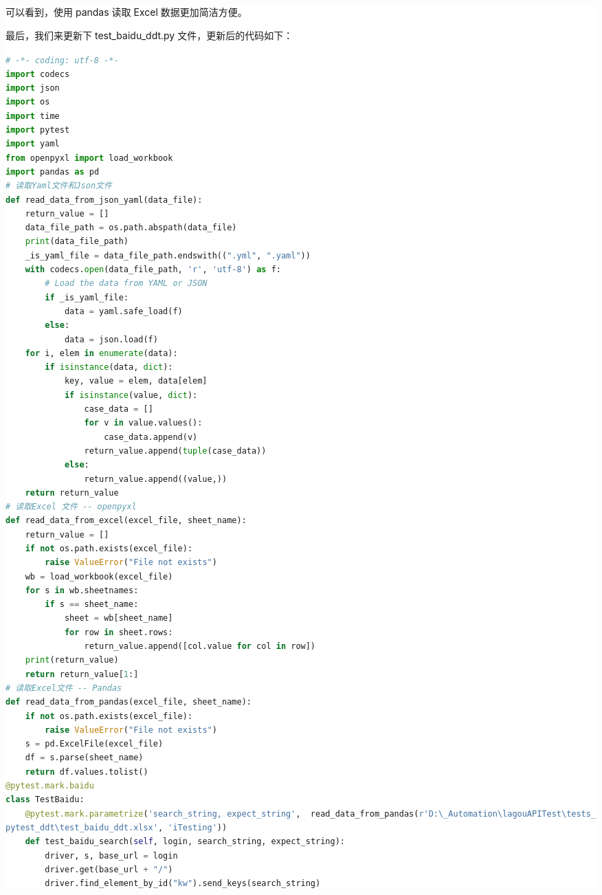 可以看到，使用 pandas 读取 Excel 数据更加简洁方便。

最后，我们来更新下 test_baidu_ddt.py 文件，更新后的代码如下：

```python
# -*- coding: utf-8 -*-
import codecs
import json
import os
import time
import pytest
import yaml
from openpyxl import load_workbook
import pandas as pd
# 读取Yaml文件和Json文件
def read_data_from_json_yaml(data_file):
    return_value = []
    data_file_path = os.path.abspath(data_file)
    print(data_file_path)
    _is_yaml_file = data_file_path.endswith((".yml", ".yaml"))
    with codecs.open(data_file_path, 'r', 'utf-8') as f:
        # Load the data from YAML or JSON
        if _is_yaml_file:
            data = yaml.safe_load(f)
        else:
            data = json.load(f)
    for i, elem in enumerate(data):
        if isinstance(data, dict):
            key, value = elem, data[elem]
            if isinstance(value, dict):
                case_data = []
                for v in value.values():
                    case_data.append(v)
                return_value.append(tuple(case_data))
            else:
                return_value.append((value,))
    return return_value
# 读取Excel 文件 -- openpyxl
def read_data_from_excel(excel_file, sheet_name):
    return_value = []
    if not os.path.exists(excel_file):
        raise ValueError("File not exists")
    wb = load_workbook(excel_file)
    for s in wb.sheetnames:
        if s == sheet_name:
            sheet = wb[sheet_name]
            for row in sheet.rows:
                return_value.append([col.value for col in row])
    print(return_value)
    return return_value[1:]
# 读取Excel文件 -- Pandas
def read_data_from_pandas(excel_file, sheet_name):
    if not os.path.exists(excel_file):
        raise ValueError("File not exists")
    s = pd.ExcelFile(excel_file)
    df = s.parse(sheet_name)
    return df.values.tolist()
@pytest.mark.baidu
class TestBaidu:
    @pytest.mark.parametrize('search_string, expect_string',  read_data_from_pandas(r'D:\_Automation\lagouAPITest\tests_pytest_ddt\test_baidu_ddt.xlsx', 'iTesting'))
    def test_baidu_search(self, login, search_string, expect_string):
        driver, s, base_url = login
        driver.get(base_url + "/")
        driver.find_element_by_id("kw").send_keys(search_string)
```